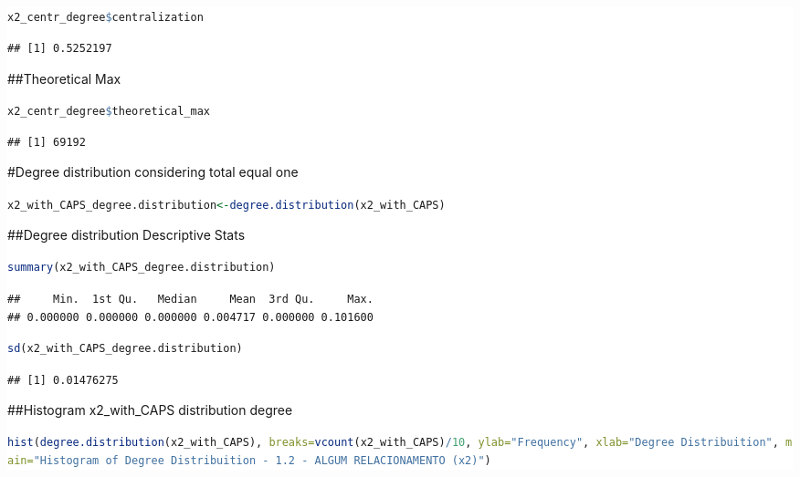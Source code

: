 ```r
x2_centr_degree$centralization
```

```
## [1] 0.5252197
```
##Theoretical Max

```r
x2_centr_degree$theoretical_max
```

```
## [1] 69192
```

#Degree distribution considering total equal one

```r
x2_with_CAPS_degree.distribution<-degree.distribution(x2_with_CAPS)
```

##Degree distribution Descriptive Stats

```r
summary(x2_with_CAPS_degree.distribution)
```

```
##     Min.  1st Qu.   Median     Mean  3rd Qu.     Max. 
## 0.000000 0.000000 0.000000 0.004717 0.000000 0.101600
```

```r
sd(x2_with_CAPS_degree.distribution)
```

```
## [1] 0.01476275
```

##Histogram x2_with_CAPS distribution degree

```r
hist(degree.distribution(x2_with_CAPS), breaks=vcount(x2_with_CAPS)/10, ylab="Frequency", xlab="Degree Distribuition", main="Histogram of Degree Distribuition - 1.2 - ALGUM RELACIONAMENTO (x2)")
```

